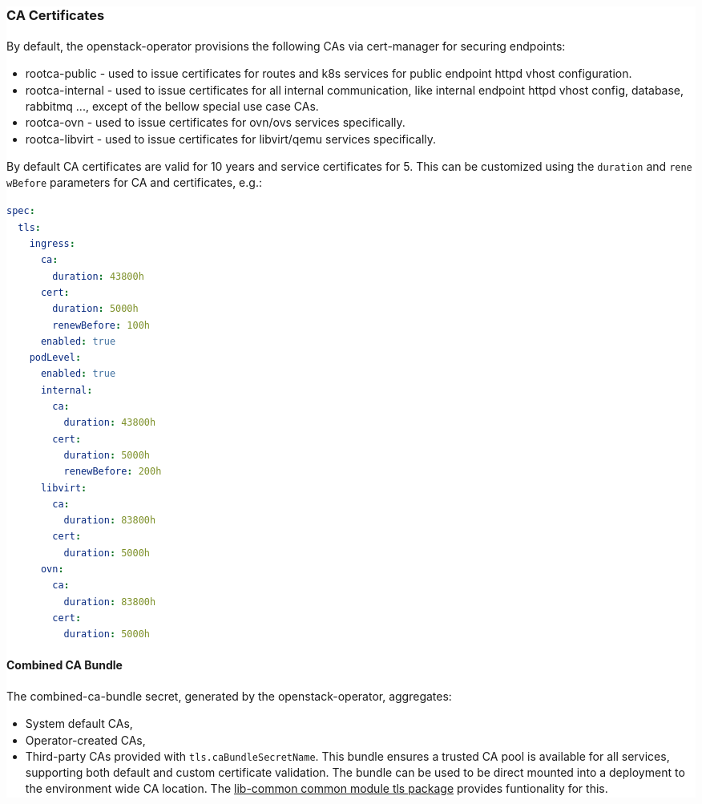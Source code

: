 ### CA Certificates

By default, the openstack-operator provisions the following CAs via cert-manager for securing endpoints:
* rootca-public - used to issue certificates for routes and k8s services for public endpoint httpd vhost configuration.
* rootca-internal - used to issue certificates for all internal communication, like internal endpoint httpd vhost config, database, rabbitmq ..., except of the bellow special use case CAs.
* rootca-ovn - used to issue certificates for ovn/ovs services specifically.
* rootca-libvirt - used to issue certificates for libvirt/qemu services specifically.

By default CA certificates are valid for 10 years and service certificates for 5. This can be customized using the `duration` and `renewBefore` parameters for CA and certificates, e.g.:

```yaml
spec:
  tls:
    ingress:
      ca:
        duration: 43800h
      cert:
        duration: 5000h
        renewBefore: 100h
      enabled: true
    podLevel:
      enabled: true
      internal:
        ca:
          duration: 43800h
        cert:
          duration: 5000h
          renewBefore: 200h
      libvirt:
        ca:
          duration: 83800h
        cert:
          duration: 5000h
      ovn:
        ca:
          duration: 83800h
        cert:
          duration: 5000h
```

#### Combined CA Bundle

The combined-ca-bundle secret, generated by the openstack-operator, aggregates:
* System default CAs,
* Operator-created CAs,
* Third-party CAs provided with `tls.caBundleSecretName`.
This bundle ensures a trusted CA pool is available for all services, supporting both default and custom certificate validation. The bundle can be used to be direct mounted into a deployment to the environment wide CA location. The [lib-common common module tls package](https://github.com/openstack-k8s-operators/lib-common/tree/main/modules/common/tls) provides funtionality for this.
